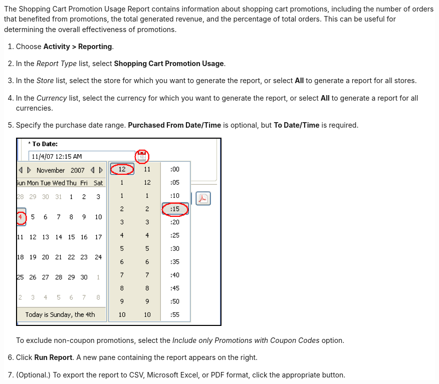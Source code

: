 The Shopping Cart Promotion Usage Report contains information about shopping cart promotions, including the number of orders that benefited from promotions, the total generated revenue, and the percentage of total orders. This can be useful for determining the overall effectiveness of promotions.

1. Choose **Activity &gt; Reporting**.

2. In the _Report Type_ list, select **Shopping Cart Promotion Usage**.

3. In the _Store_ list, select the store for which you want to generate the report, or select **All** to generate a report for all stores.

4. In the _Currency_ list, select the currency for which you want to generate the report, or select **All** to generate a report for all currencies.

5. Specify the purchase date range. **Purchased From Date/Time** is optional, but **To Date/Time** is required.

    ![](images/Ch12-07.png)

    To exclude non-coupon promotions, select the _Include only Promotions with Coupon Codes_ option.

6. Click **Run Report**. A new pane containing the report appears on the right.

7. (Optional.) To export the report to CSV, Microsoft Excel, or PDF format, click the appropriate button.
